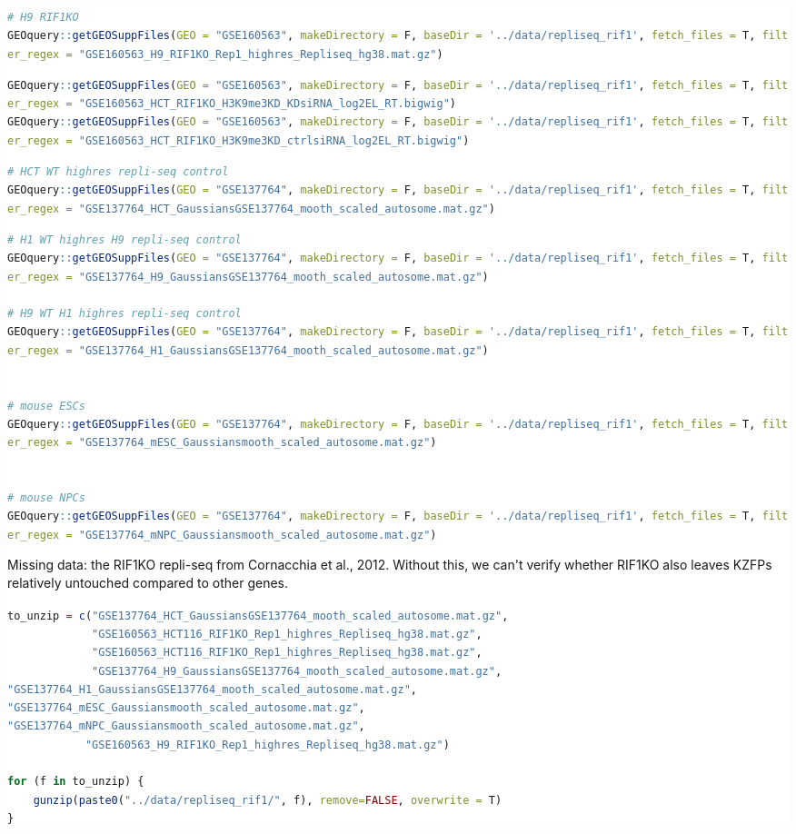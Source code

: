 ```R
# H9 RIF1KO
GEOquery::getGEOSuppFiles(GEO = "GSE160563", makeDirectory = F, baseDir = '../data/repliseq_rif1', fetch_files = T, filter_regex = "GSE160563_H9_RIF1KO_Rep1_highres_Repliseq_hg38.mat.gz")

```

```R
GEOquery::getGEOSuppFiles(GEO = "GSE160563", makeDirectory = F, baseDir = '../data/repliseq_rif1', fetch_files = T, filter_regex = "GSE160563_HCT_RIF1KO_H3K9me3KD_KDsiRNA_log2EL_RT.bigwig")
GEOquery::getGEOSuppFiles(GEO = "GSE160563", makeDirectory = F, baseDir = '../data/repliseq_rif1', fetch_files = T, filter_regex = "GSE160563_HCT_RIF1KO_H3K9me3KD_ctrlsiRNA_log2EL_RT.bigwig")

```

```R
# HCT WT highres repli-seq control
GEOquery::getGEOSuppFiles(GEO = "GSE137764", makeDirectory = F, baseDir = '../data/repliseq_rif1', fetch_files = T, filter_regex = "GSE137764_HCT_GaussiansGSE137764_mooth_scaled_autosome.mat.gz")

```

```R
# H1 WT highres H9 repli-seq control
GEOquery::getGEOSuppFiles(GEO = "GSE137764", makeDirectory = F, baseDir = '../data/repliseq_rif1', fetch_files = T, filter_regex = "GSE137764_H9_GaussiansGSE137764_mooth_scaled_autosome.mat.gz")

# H9 WT H1 highres repli-seq control
GEOquery::getGEOSuppFiles(GEO = "GSE137764", makeDirectory = F, baseDir = '../data/repliseq_rif1', fetch_files = T, filter_regex = "GSE137764_H1_GaussiansGSE137764_mooth_scaled_autosome.mat.gz")


# mouse ESCs
GEOquery::getGEOSuppFiles(GEO = "GSE137764", makeDirectory = F, baseDir = '../data/repliseq_rif1', fetch_files = T, filter_regex = "GSE137764_mESC_Gaussiansmooth_scaled_autosome.mat.gz")


# mouse NPCs
GEOquery::getGEOSuppFiles(GEO = "GSE137764", makeDirectory = F, baseDir = '../data/repliseq_rif1', fetch_files = T, filter_regex = "GSE137764_mNPC_Gaussiansmooth_scaled_autosome.mat.gz")
```

Missing data: the RIF1KO repli-seq from Cornacchia et al., 2012. Without this, we can't verify whether RIF1KO also leaves KZFPs relatively untouched compared to other genes.

```R
to_unzip = c("GSE137764_HCT_GaussiansGSE137764_mooth_scaled_autosome.mat.gz",
             "GSE160563_HCT116_RIF1KO_Rep1_highres_Repliseq_hg38.mat.gz",
             "GSE160563_HCT116_RIF1KO_Rep1_highres_Repliseq_hg38.mat.gz",
             "GSE137764_H9_GaussiansGSE137764_mooth_scaled_autosome.mat.gz", 
"GSE137764_H1_GaussiansGSE137764_mooth_scaled_autosome.mat.gz",
"GSE137764_mESC_Gaussiansmooth_scaled_autosome.mat.gz",
"GSE137764_mNPC_Gaussiansmooth_scaled_autosome.mat.gz",
            "GSE160563_H9_RIF1KO_Rep1_highres_Repliseq_hg38.mat.gz")

for (f in to_unzip) {
    gunzip(paste0("../data/repliseq_rif1/", f), remove=FALSE, overwrite = T)
}
```
